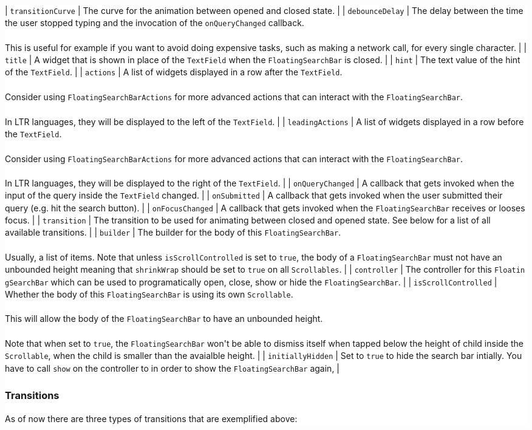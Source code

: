 | `transitionCurve`                   | The curve for the animation between opened and closed state.                                                                                                                                                                                                                                                                                                                             |
| `debounceDelay`                     | The delay between the time the user stopped typing and the invocation of the `onQueryChanged` callback. <br><br> This is useful for example if you want to avoid doing expensive tasks, such as making a network call, for every single character.                                                                                                                                       |
| `title`                             | A widget that is shown in place of the `TextField` when the `FloatingSearchBar` is closed.                                                                                                                                                                                                                                                                                               |
| `hint`                              | The text value of the hint of the `TextField`.                                                                                                                                                                                                                                                                                                                                           |
| `actions`                           | A list of widgets displayed in a row after the `TextField`. <br><br> Consider using `FloatingSearchBarActions` for more advanced actions that can interact with the `FloatingSearchBar`. <br><br> In LTR languages, they will be displayed to the left of the `TextField`.                                                                                                               |
| `leadingActions`                    | A list of widgets displayed in a row before the `TextField`. <br><br> Consider using `FloatingSearchBarActions` for more advanced actions that can interact with the `FloatingSearchBar`. <br><br> In LTR languages, they will be displayed to the right of the `TextField`.                                                                                                             |
| `onQueryChanged`                    | A callback that gets invoked when the input of the query inside the `TextField` changed.                                                                                                                                                                                                                                                                                                 |
| `onSubmitted`                       | A callback that gets invoked when the user submitted their query (e.g. hit the search button).                                                                                                                                                                                                                                                                                           |
| `onFocusChanged`                    | A callback that gets invoked when the `FloatingSearchBar` receives or looses focus.                                                                                                                                                                                                                                                                                                      |
| `transition`                        | The transition to be used for animating between closed and opened state. See below for a list of all available transitions.                                                                                                                                                                                                                                                              |
| `builder`                           | The builder for the body of this `FloatingSearchBar`. <br><br> Usually, a list of items. Note that unless `isScrollControlled` is set to `true`, the body of a `FloatingSearchBar` must not have an unbounded height meaning that `shrinkWrap` should be set to `true` on all `Scrollables`.                                                                                             |
| `controller`                        | The controller for this `FloatingSearchBar` which can be used to programatically open, close, show or hide the `FloatingSearchBar`.                                                                                                                                                                                                                                                      |
| `isScrollControlled`                | Whether the body of this `FloatingSearchBar` is using its own `Scrollable`. <br><br> This will allow the body of the `FloatingSearchBar` to have an unbounded height. <br><br> Note that when set to `true`, the `FloatingSearchBar` won't be able to dismiss itself when tapped below the height of child inside the `Scrollable`, when the child is smaller than the avaialble height. |
| `initiallyHidden`                   | Set to `true` to hide the search bar intially. You have to call `show` on the controller to in order to show the `FloatingSearchBar` again,                                                                                                                                                                                                                                              |

### Transitions

As of now there are three types of transitions that are exemplified above:
